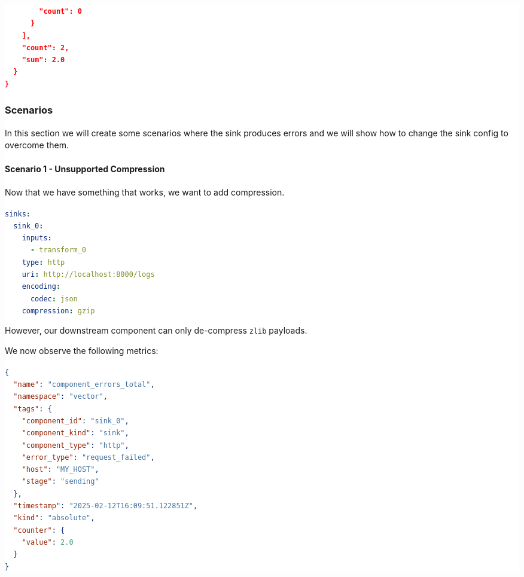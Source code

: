 ```json
        "count": 0
      }
    ],
    "count": 2,
    "sum": 2.0
  }
}
```

### Scenarios

In this section we will create some scenarios where the sink produces errors and we will show how to change the sink config to overcome
them.

#### Scenario 1 - Unsupported Compression

Now that we have something that works, we want to add compression.

```yaml
sinks:
  sink_0:
    inputs:
      - transform_0
    type: http
    uri: http://localhost:8000/logs
    encoding:
      codec: json
    compression: gzip
```

However, our downstream component can only de-compress `zlib` payloads.

We now observe the following metrics:

```json
{
  "name": "component_errors_total",
  "namespace": "vector",
  "tags": {
    "component_id": "sink_0",
    "component_kind": "sink",
    "component_type": "http",
    "error_type": "request_failed",
    "host": "MY_HOST",
    "stage": "sending"
  },
  "timestamp": "2025-02-12T16:09:51.122851Z",
  "kind": "absolute",
  "counter": {
    "value": 2.0
  }
}
```
